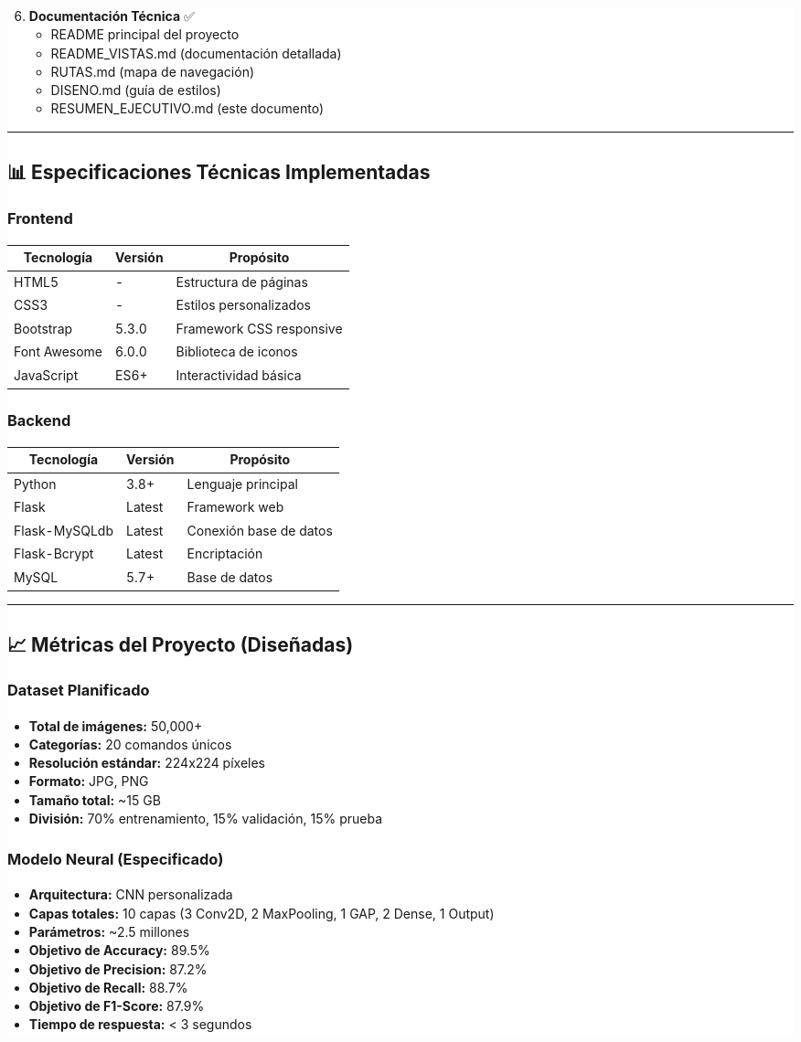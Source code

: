 6. **Documentación Técnica** ✅
   - README principal del proyecto
   - README_VISTAS.md (documentación detallada)
   - RUTAS.md (mapa de navegación)
   - DISENO.md (guía de estilos)
   - RESUMEN_EJECUTIVO.md (este documento)

---

## 📊 Especificaciones Técnicas Implementadas

### Frontend
| Tecnología | Versión | Propósito |
|------------|---------|-----------|
| HTML5 | - | Estructura de páginas |
| CSS3 | - | Estilos personalizados |
| Bootstrap | 5.3.0 | Framework CSS responsive |
| Font Awesome | 6.0.0 | Biblioteca de iconos |
| JavaScript | ES6+ | Interactividad básica |

### Backend
| Tecnología | Versión | Propósito |
|------------|---------|-----------|
| Python | 3.8+ | Lenguaje principal |
| Flask | Latest | Framework web |
| Flask-MySQLdb | Latest | Conexión base de datos |
| Flask-Bcrypt | Latest | Encriptación |
| MySQL | 5.7+ | Base de datos |

---

## 📈 Métricas del Proyecto (Diseñadas)

### Dataset Planificado
- **Total de imágenes:** 50,000+
- **Categorías:** 20 comandos únicos
- **Resolución estándar:** 224x224 píxeles
- **Formato:** JPG, PNG
- **Tamaño total:** ~15 GB
- **División:** 70% entrenamiento, 15% validación, 15% prueba

### Modelo Neural (Especificado)
- **Arquitectura:** CNN personalizada
- **Capas totales:** 10 capas (3 Conv2D, 2 MaxPooling, 1 GAP, 2 Dense, 1 Output)
- **Parámetros:** ~2.5 millones
- **Objetivo de Accuracy:** 89.5%
- **Objetivo de Precision:** 87.2%
- **Objetivo de Recall:** 88.7%
- **Objetivo de F1-Score:** 87.9%
- **Tiempo de respuesta:** < 3 segundos
